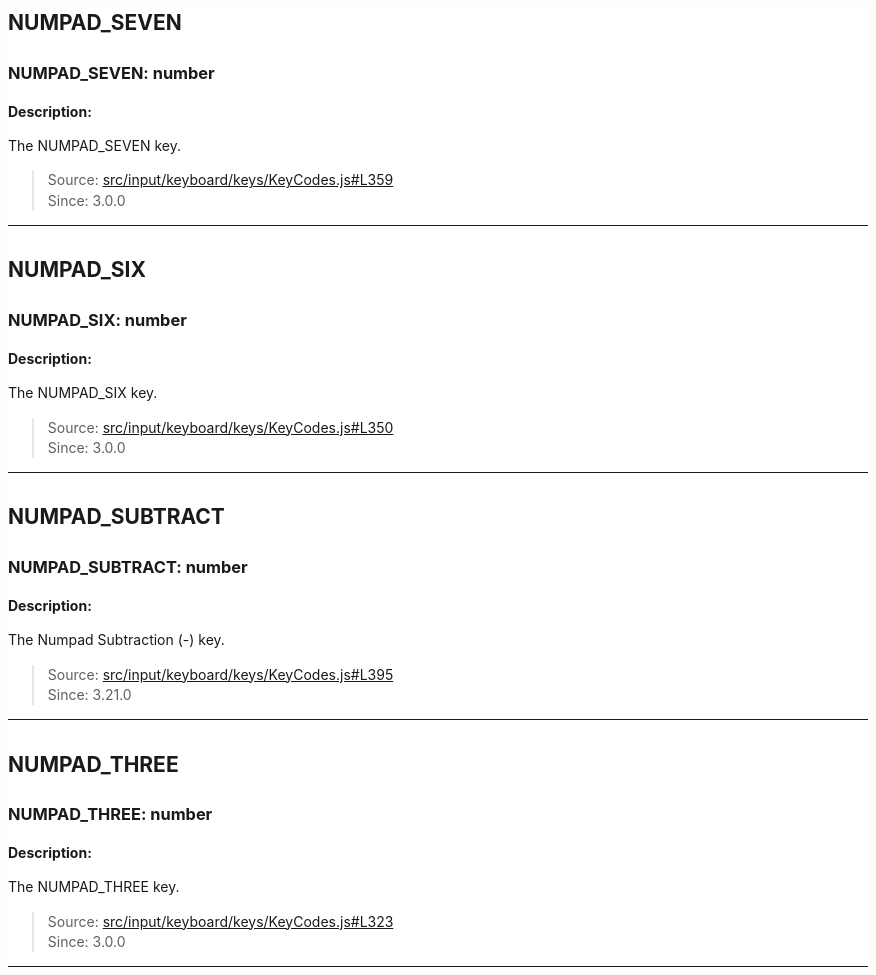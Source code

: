 
## NUMPAD\_SEVEN

### NUMPAD\_SEVEN: number

**Description:**

The NUMPAD\_SEVEN key.

> Source: [src/input/keyboard/keys/KeyCodes.js#L359](https://github.com/phaserjs/phaser/blob/v3.87.0/src/input/keyboard/keys/KeyCodes.js#L359)  
> Since: 3.0.0

---

## NUMPAD\_SIX

### NUMPAD\_SIX: number

**Description:**

The NUMPAD\_SIX key.

> Source: [src/input/keyboard/keys/KeyCodes.js#L350](https://github.com/phaserjs/phaser/blob/v3.87.0/src/input/keyboard/keys/KeyCodes.js#L350)  
> Since: 3.0.0

---

## NUMPAD\_SUBTRACT

### NUMPAD\_SUBTRACT: number

**Description:**

The Numpad Subtraction (-) key.

> Source: [src/input/keyboard/keys/KeyCodes.js#L395](https://github.com/phaserjs/phaser/blob/v3.87.0/src/input/keyboard/keys/KeyCodes.js#L395)  
> Since: 3.21.0

---

## NUMPAD\_THREE

### NUMPAD\_THREE: number

**Description:**

The NUMPAD\_THREE key.

> Source: [src/input/keyboard/keys/KeyCodes.js#L323](https://github.com/phaserjs/phaser/blob/v3.87.0/src/input/keyboard/keys/KeyCodes.js#L323)  
> Since: 3.0.0

---